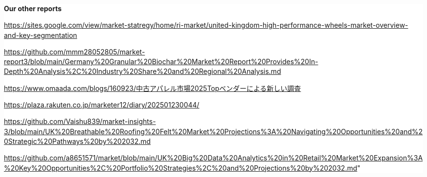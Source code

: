 <strong>Our other reports</strong>

<a href=https://sites.google.com/view/market-statregy/home/ri-market/united-kingdom-high-performance-wheels-market-overview-and-key-segmentation>https://sites.google.com/view/market-statregy/home/ri-market/united-kingdom-high-performance-wheels-market-overview-and-key-segmentation</a>

<a href=https://github.com/mmm28052805/market-report3/blob/main/Germany%20Granular%20Biochar%20Market%20Report%20Provides%20In-Depth%20Analysis%2C%20Industry%20Share%20and%20Regional%20Analysis.md>https://github.com/mmm28052805/market-report3/blob/main/Germany%20Granular%20Biochar%20Market%20Report%20Provides%20In-Depth%20Analysis%2C%20Industry%20Share%20and%20Regional%20Analysis.md</a>

<a href=https://www.omaada.com/blogs/160923/中古アパレル市場2025Topベンダーによる新しい調査>https://www.omaada.com/blogs/160923/中古アパレル市場2025Topベンダーによる新しい調査</a>

<a href=https://plaza.rakuten.co.jp/marketer12/diary/202501230044/>https://plaza.rakuten.co.jp/marketer12/diary/202501230044/</a>

<a href=https://github.com/Vaishu839/market-insights-3/blob/main/UK%20Breathable%20Roofing%20Felt%20Market%20Projections%3A%20Navigating%20Opportunities%20and%20Strategic%20Pathways%20by%202032.md>https://github.com/Vaishu839/market-insights-3/blob/main/UK%20Breathable%20Roofing%20Felt%20Market%20Projections%3A%20Navigating%20Opportunities%20and%20Strategic%20Pathways%20by%202032.md</a>

<a href=https://github.com/a8651571/market/blob/main/UK%20Big%20Data%20Analytics%20in%20Retail%20Market%20Expansion%3A%20Key%20Opportunities%2C%20Portfolio%20Strategies%2C%20and%20Projections%20by%202032.md>https://github.com/a8651571/market/blob/main/UK%20Big%20Data%20Analytics%20in%20Retail%20Market%20Expansion%3A%20Key%20Opportunities%2C%20Portfolio%20Strategies%2C%20and%20Projections%20by%202032.md</a>"
